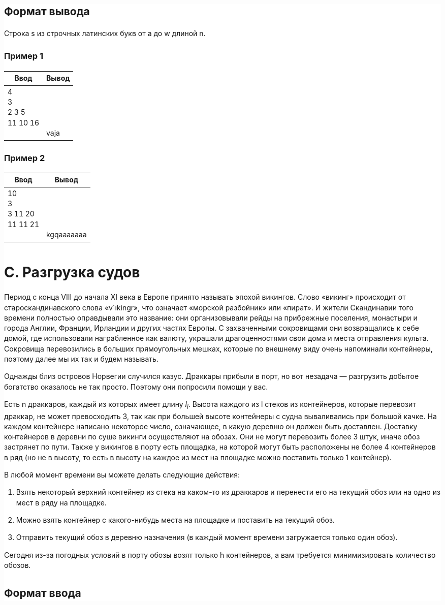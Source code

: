 ## Формат вывода

Строка s из строчных латинских букв от а до w длиной n.

### Пример 1

| Ввод                        | Вывод                |
| --------------------------- | -------------------- |
| 4<br>3<br>2 3 5<br>11 10 16 | <br><br><br><br>vaja |

### Пример 2

| Ввод                           | Вывод                      |
| ------------------------------ | -------------------------- |
| 10<br>3<br>3 11 20<br>11 11 21 | <br><br><br><br>kgqaaaaaaa |

# C. Разгрузка судов

Период с конца VIII до начала XI века в Европе принято называть эпохой викингов. Слово «викинг» происходит от староскандинавского слова «v´ıkingr», что означает «морской разбойник» или «пират». И жители Скандинавии того времени полностью оправдывали это название: они организовывали рейды на прибрежные поселения, монастыри и города Англии, Франции, Ирландии и других частях Европы. С захваченными сокровищами они возвращались к себе домой, где использовали награбленное как валюту, украшали драгоценностями свои дома и места отправления культа. Сокровища перевозились в больших прямоугольных мешках, которые по внешнему виду очень напоминали контейнеры, поэтому далее мы их так и будем называть.  
  
Однажды близ островов Норвегии случился казус. Драккары прибыли в порт, но вот незадача — разгрузить добытое богатство оказалось не так просто. Поэтому они попросили помощи у вас.  
  
Есть n драккаров, каждый из которых имеет длину $l_i$. Высота каждого из l стеков из контейнеров, которые перевозит драккар, не может превосходить 3, так как при большей высоте контейнеры с судна вываливались при большой качке. На каждом контейнере написано некоторое число, означающее, в какую деревню он должен быть доставлен. Доставку контейнеров в деревни по суше викинги осуществляют на обозах. Они не могут перевозить более 3 штук, иначе обоз застрянет по пути. Также у викингов в порту есть площадка, на которой могут быть расположены не более 4 контейнеров в ряд (но не в высоту, то есть в высоту на каждое из мест на площадке можно поставить только 1 контейнер).

В любой момент времени вы можете делать следующие действия:

1. Взять некоторый верхний контейнер из стека на каком-то из драккаров и перенести его на текущий обоз или на одно из мест в ряду на площадке.
    
2. Можно взять контейнер с какого-нибудь места на площадке и поставить на текущий обоз.
    
3. Отправить текущий обоз в деревню назначения (в каждый момент времени загружается только один обоз).
    

Сегодня из-за погодных условий в порту обозы возят только h контейнеров, а вам требуется минимизировать количество обозов.

## Формат ввода
